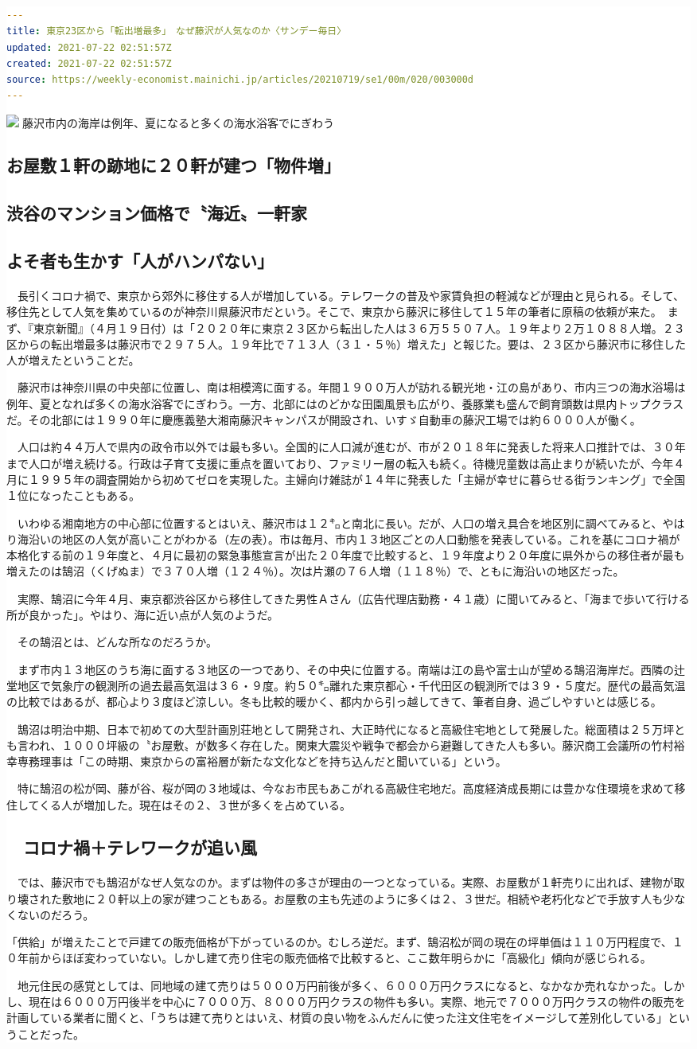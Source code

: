 ```yaml
---
title: 東京23区から「転出増最多」　なぜ藤沢が人気なのか〈サンデー毎日〉
updated: 2021-07-22 02:51:57Z
created: 2021-07-22 02:51:57Z
source: https://weekly-economist.mainichi.jp/articles/20210719/se1/00m/020/003000d
---
```


 ![](https://cdn.mainichi.jp/vol1/2021/07/19/20210719se100m020002000q/8.jpg?1) 藤沢市内の海岸は例年、夏になると多くの海水浴客でにぎわう

## お屋敷１軒の跡地に２０軒が建つ「物件増」

## 渋谷のマンション価格で〝海近〟一軒家

## よそ者も生かす「人がハンパない」

　長引くコロナ禍で、東京から郊外に移住する人が増加している。テレワークの普及や家賃負担の軽減などが理由と見られる。そして、移住先として人気を集めているのが神奈川県藤沢市だという。そこで、東京から藤沢に移住して１５年の筆者に原稿の依頼が来た。　まず、『東京新聞』（４月１９日付）は「２０２０年に東京２３区から転出した人は３６万５５０７人。１９年より２万１０８８人増。２３区からの転出増最多は藤沢市で２９７５人。１９年比で７１３人（３１・５％）増えた」と報じた。要は、２３区から藤沢市に移住した人が増えたということだ。

　藤沢市は神奈川県の中央部に位置し、南は相模湾に面する。年間１９００万人が訪れる観光地・江の島があり、市内三つの海水浴場は例年、夏となれば多くの海水浴客でにぎわう。一方、北部にはのどかな田園風景も広がり、養豚業も盛んで飼育頭数は県内トップクラスだ。その北部には１９９０年に慶應義塾大湘南藤沢キャンパスが開設され、いすゞ自動車の藤沢工場では約６０００人が働く。

　人口は約４４万人で県内の政令市以外では最も多い。全国的に人口減が進むが、市が２０１８年に発表した将来人口推計では、３０年まで人口が増え続ける。行政は子育て支援に重点を置いており、ファミリー層の転入も続く。待機児童数は高止まりが続いたが、今年４月に１９９５年の調査開始から初めてゼロを実現した。主婦向け雑誌が１４年に発表した「主婦が幸せに暮らせる街ランキング」で全国１位になったこともある。

　いわゆる湘南地方の中心部に位置するとはいえ、藤沢市は１２㌔と南北に長い。だが、人口の増え具合を地区別に調べてみると、やはり海沿いの地区の人気が高いことがわかる（左の表）。市は毎月、市内１３地区ごとの人口動態を発表している。これを基にコロナ禍が本格化する前の１９年度と、４月に最初の緊急事態宣言が出た２０年度で比較すると、１９年度より２０年度に県外からの移住者が最も増えたのは鵠沼（くげぬま）で３７０人増（１２４％）。次は片瀬の７６人増（１１８％）で、ともに海沿いの地区だった。

　実際、鵠沼に今年４月、東京都渋谷区から移住してきた男性Ａさん（広告代理店勤務・４１歳）に聞いてみると、「海まで歩いて行ける所が良かった」。やはり、海に近い点が人気のようだ。

　その鵠沼とは、どんな所なのだろうか。

　まず市内１３地区のうち海に面する３地区の一つであり、その中央に位置する。南端は江の島や富士山が望める鵠沼海岸だ。西隣の辻堂地区で気象庁の観測所の過去最高気温は３６・９度。約５０㌔離れた東京都心・千代田区の観測所では３９・５度だ。歴代の最高気温の比較ではあるが、都心より３度ほど涼しい。冬も比較的暖かく、都内から引っ越してきて、筆者自身、過ごしやすいとは感じる。

　鵠沼は明治中期、日本で初めての大型計画別荘地として開発され、大正時代になると高級住宅地として発展した。総面積は２５万坪とも言われ、１０００坪級の〝お屋敷〟が数多く存在した。関東大震災や戦争で都会から避難してきた人も多い。藤沢商工会議所の竹村裕幸専務理事は「この時期、東京からの富裕層が新たな文化などを持ち込んだと聞いている」という。

　特に鵠沼の松が岡、藤が谷、桜が岡の３地域は、今なお市民もあこがれる高級住宅地だ。高度経済成長期には豊かな住環境を求めて移住してくる人が増加した。現在はその２、３世が多くを占めている。

## 　コロナ禍＋テレワークが追い風

　では、藤沢市でも鵠沼がなぜ人気なのか。まずは物件の多さが理由の一つとなっている。実際、お屋敷が１軒売りに出れば、建物が取り壊された敷地に２０軒以上の家が建つこともある。お屋敷の主も先述のように多くは２、３世だ。相続や老朽化などで手放す人も少なくないのだろう。

「供給」が増えたことで戸建ての販売価格が下がっているのか。むしろ逆だ。まず、鵠沼松が岡の現在の坪単価は１１０万円程度で、１０年前からほぼ変わっていない。しかし建て売り住宅の販売価格で比較すると、ここ数年明らかに「高級化」傾向が感じられる。

　地元住民の感覚としては、同地域の建て売りは５０００万円前後が多く、６０００万円クラスになると、なかなか売れなかった。しかし、現在は６０００万円後半を中心に７０００万、８０００万円クラスの物件も多い。実際、地元で７０００万円クラスの物件の販売を計画している業者に聞くと、「うちは建て売りとはいえ、材質の良い物をふんだんに使った注文住宅をイメージして差別化している」ということだった。
